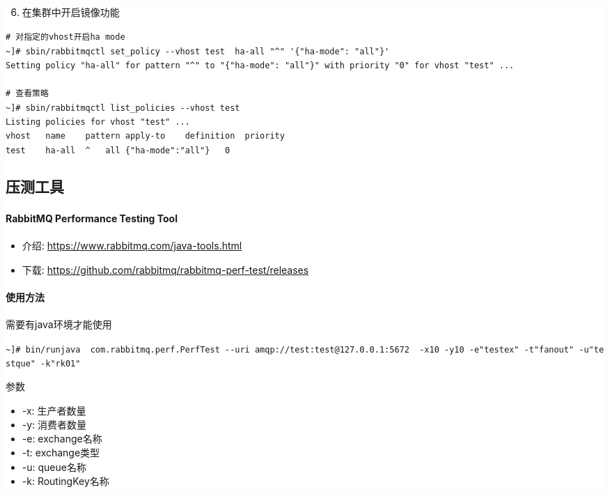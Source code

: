 
6. 在集群中开启镜像功能
```
# 对指定的vhost开启ha mode
~]# sbin/rabbitmqctl set_policy --vhost test  ha-all "^" '{"ha-mode": "all"}'
Setting policy "ha-all" for pattern "^" to "{"ha-mode": "all"}" with priority "0" for vhost "test" ...

# 查看策略
~]# sbin/rabbitmqctl list_policies --vhost test
Listing policies for vhost "test" ...
vhost	name	pattern	apply-to	definition	priority
test	ha-all	^	all	{"ha-mode":"all"}	0
```


## 压测工具
#### RabbitMQ Performance Testing Tool
* 介绍: https://www.rabbitmq.com/java-tools.html

* 下载: https://github.com/rabbitmq/rabbitmq-perf-test/releases

#### 使用方法
需要有java环境才能使用

```
~]# bin/runjava  com.rabbitmq.perf.PerfTest --uri amqp://test:test@127.0.0.1:5672  -x10 -y10 -e"testex" -t"fanout" -u"testque" -k"rk01"
```

参数
* -x: 生产者数量
* -y: 消费者数量
* -e: exchange名称
* -t: exchange类型
* -u: queue名称
* -k: RoutingKey名称






